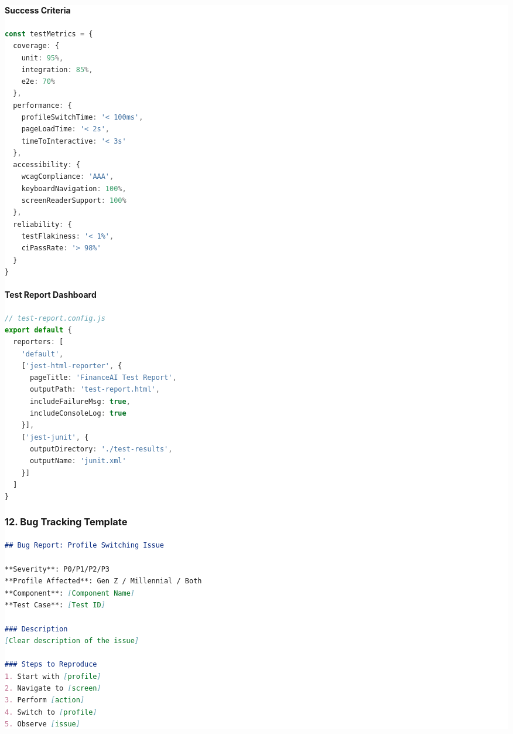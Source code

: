 #### Success Criteria
```typescript
const testMetrics = {
  coverage: {
    unit: 95%,
    integration: 85%,
    e2e: 70%
  },
  performance: {
    profileSwitchTime: '< 100ms',
    pageLoadTime: '< 2s',
    timeToInteractive: '< 3s'
  },
  accessibility: {
    wcagCompliance: 'AAA',
    keyboardNavigation: 100%,
    screenReaderSupport: 100%
  },
  reliability: {
    testFlakiness: '< 1%',
    ciPassRate: '> 98%'
  }
}
```

#### Test Report Dashboard
```typescript
// test-report.config.js
export default {
  reporters: [
    'default',
    ['jest-html-reporter', {
      pageTitle: 'FinanceAI Test Report',
      outputPath: 'test-report.html',
      includeFailureMsg: true,
      includeConsoleLog: true
    }],
    ['jest-junit', {
      outputDirectory: './test-results',
      outputName: 'junit.xml'
    }]
  ]
}
```

### 12. Bug Tracking Template

```markdown
## Bug Report: Profile Switching Issue

**Severity**: P0/P1/P2/P3
**Profile Affected**: Gen Z / Millennial / Both
**Component**: [Component Name]
**Test Case**: [Test ID]

### Description
[Clear description of the issue]

### Steps to Reproduce
1. Start with [profile]
2. Navigate to [screen]
3. Perform [action]
4. Switch to [profile]
5. Observe [issue]
```